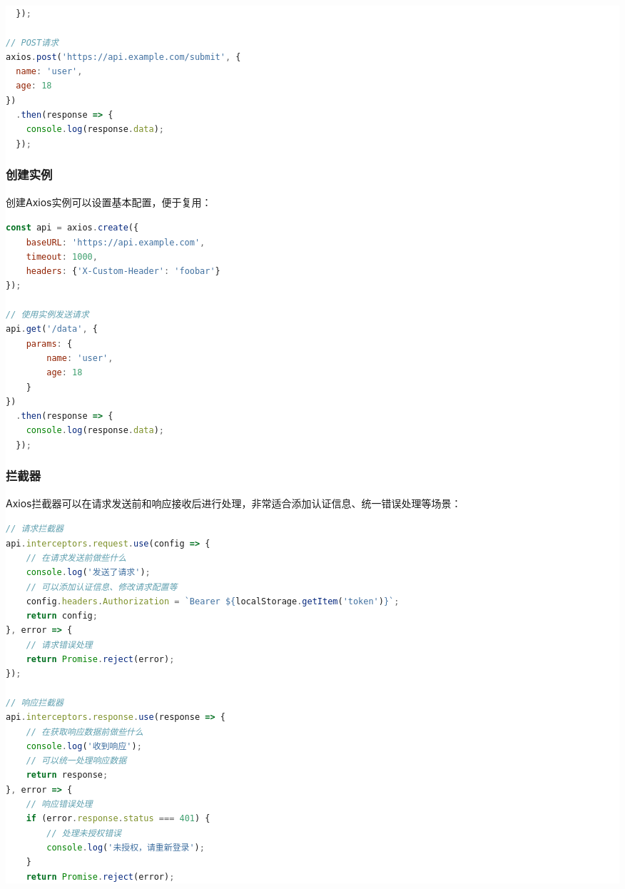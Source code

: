 ```javascript
  });

// POST请求
axios.post('https://api.example.com/submit', {
  name: 'user',
  age: 18
})
  .then(response => {
    console.log(response.data);
  });
```

### 创建实例

创建Axios实例可以设置基本配置，便于复用：

```javascript
const api = axios.create({
    baseURL: 'https://api.example.com',
    timeout: 1000,
    headers: {'X-Custom-Header': 'foobar'}
});

// 使用实例发送请求
api.get('/data', {
    params: {
        name: 'user',
        age: 18
    }
})
  .then(response => {
    console.log(response.data);
  });
```

### 拦截器

Axios拦截器可以在请求发送前和响应接收后进行处理，非常适合添加认证信息、统一错误处理等场景：

```javascript
// 请求拦截器
api.interceptors.request.use(config => {
    // 在请求发送前做些什么
    console.log('发送了请求');
    // 可以添加认证信息、修改请求配置等
    config.headers.Authorization = `Bearer ${localStorage.getItem('token')}`;
    return config;
}, error => {
    // 请求错误处理
    return Promise.reject(error);
});

// 响应拦截器
api.interceptors.response.use(response => {
    // 在获取响应数据前做些什么
    console.log('收到响应');
    // 可以统一处理响应数据
    return response;
}, error => {
    // 响应错误处理
    if (error.response.status === 401) {
        // 处理未授权错误
        console.log('未授权，请重新登录');
    }
    return Promise.reject(error);
```